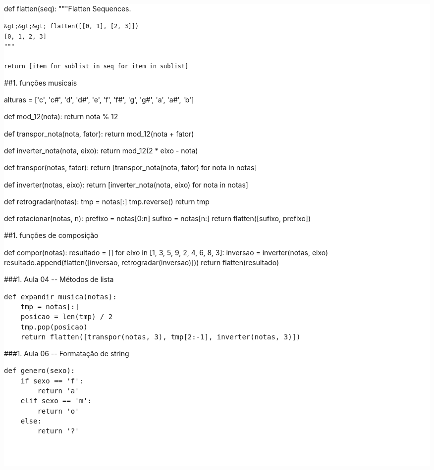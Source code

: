 def flatten(seq):
    """Flatten Sequences.

    &gt;&gt;&gt; flatten([[0, 1], [2, 3]])
    [0, 1, 2, 3]
    """

    return [item for sublist in seq for item in sublist]

##1. funções musicais

alturas = ['c', 'c#', 'd', 'd#', 'e', 'f', 'f#', 'g', 'g#', 'a', 'a#', 'b']

def mod_12(nota):
    return nota % 12

def transpor_nota(nota, fator):
    return mod_12(nota + fator)

def inverter_nota(nota, eixo):
    return mod_12(2 * eixo - nota)

def transpor(notas, fator):
    return [transpor_nota(nota, fator) for nota in notas]

def inverter(notas, eixo):
    return [inverter_nota(nota, eixo) for nota in notas]

def retrogradar(notas):
    tmp = notas[:]
    tmp.reverse()
    return tmp

def rotacionar(notas, n):
    prefixo = notas[0:n]
    sufixo = notas[n:]
    return flatten([sufixo, prefixo])

##1. funções de composição

def compor(notas):
    resultado = []
    for eixo in [1, 3, 5, 9, 2, 4, 6, 8, 3]:
        inversao = inverter(notas, eixo)
        resultado.append(flatten([inversao, retrogradar(inversao)]))
    return flatten(resultado)</pre>

###1. Aula 04 -- Métodos de lista

<pre class="brush: python">def expandir_musica(notas):
    tmp = notas[:]
    posicao = len(tmp) / 2
    tmp.pop(posicao)
    return flatten([transpor(notas, 3), tmp[2:-1], inverter(notas, 3)])</pre>

###1. Aula 06 -- Formatação de string

<pre class="brush: python">def genero(sexo):
    if sexo == 'f':
        return 'a'
    elif sexo == 'm':
        return 'o'
    else:
        return '?'
